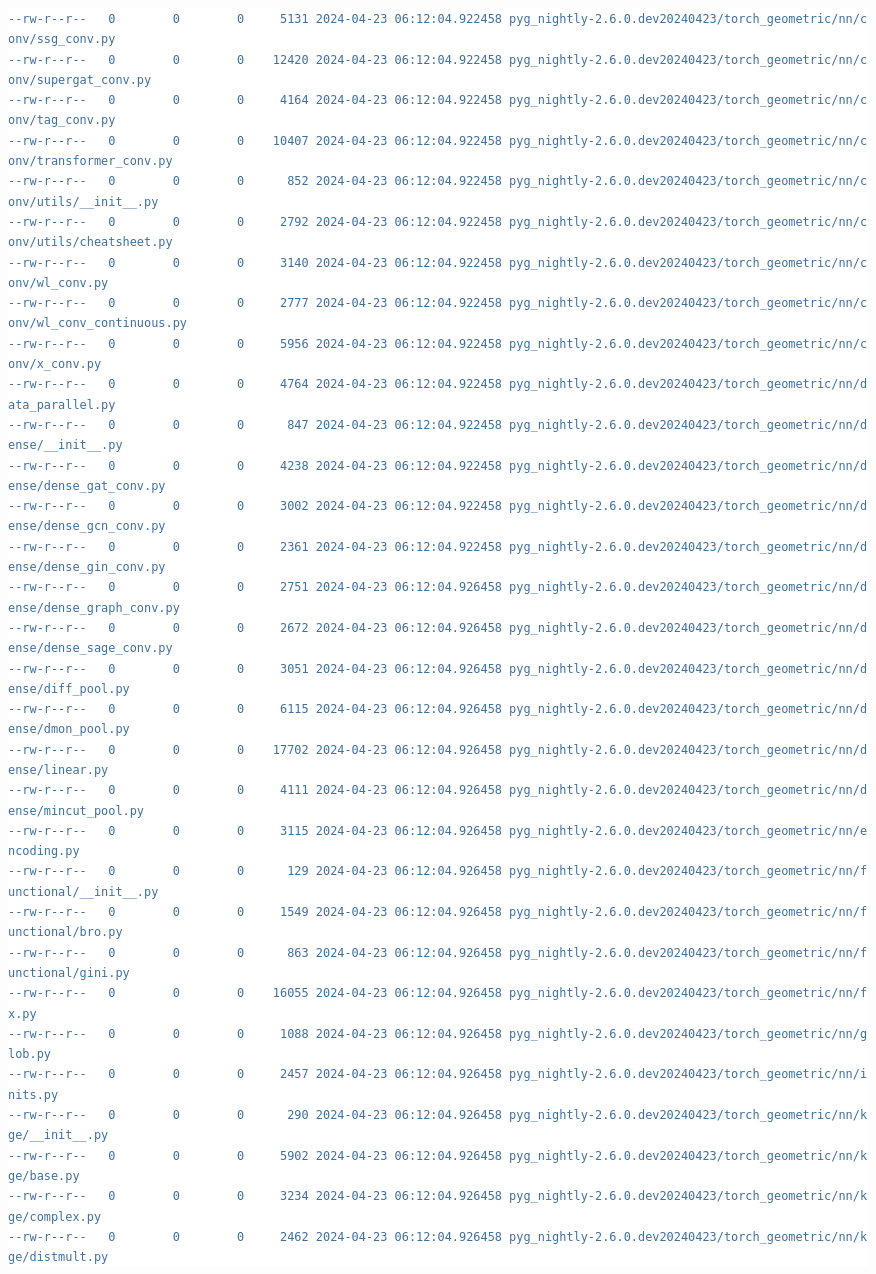```diff
--rw-r--r--   0        0        0     5131 2024-04-23 06:12:04.922458 pyg_nightly-2.6.0.dev20240423/torch_geometric/nn/conv/ssg_conv.py
--rw-r--r--   0        0        0    12420 2024-04-23 06:12:04.922458 pyg_nightly-2.6.0.dev20240423/torch_geometric/nn/conv/supergat_conv.py
--rw-r--r--   0        0        0     4164 2024-04-23 06:12:04.922458 pyg_nightly-2.6.0.dev20240423/torch_geometric/nn/conv/tag_conv.py
--rw-r--r--   0        0        0    10407 2024-04-23 06:12:04.922458 pyg_nightly-2.6.0.dev20240423/torch_geometric/nn/conv/transformer_conv.py
--rw-r--r--   0        0        0      852 2024-04-23 06:12:04.922458 pyg_nightly-2.6.0.dev20240423/torch_geometric/nn/conv/utils/__init__.py
--rw-r--r--   0        0        0     2792 2024-04-23 06:12:04.922458 pyg_nightly-2.6.0.dev20240423/torch_geometric/nn/conv/utils/cheatsheet.py
--rw-r--r--   0        0        0     3140 2024-04-23 06:12:04.922458 pyg_nightly-2.6.0.dev20240423/torch_geometric/nn/conv/wl_conv.py
--rw-r--r--   0        0        0     2777 2024-04-23 06:12:04.922458 pyg_nightly-2.6.0.dev20240423/torch_geometric/nn/conv/wl_conv_continuous.py
--rw-r--r--   0        0        0     5956 2024-04-23 06:12:04.922458 pyg_nightly-2.6.0.dev20240423/torch_geometric/nn/conv/x_conv.py
--rw-r--r--   0        0        0     4764 2024-04-23 06:12:04.922458 pyg_nightly-2.6.0.dev20240423/torch_geometric/nn/data_parallel.py
--rw-r--r--   0        0        0      847 2024-04-23 06:12:04.922458 pyg_nightly-2.6.0.dev20240423/torch_geometric/nn/dense/__init__.py
--rw-r--r--   0        0        0     4238 2024-04-23 06:12:04.922458 pyg_nightly-2.6.0.dev20240423/torch_geometric/nn/dense/dense_gat_conv.py
--rw-r--r--   0        0        0     3002 2024-04-23 06:12:04.922458 pyg_nightly-2.6.0.dev20240423/torch_geometric/nn/dense/dense_gcn_conv.py
--rw-r--r--   0        0        0     2361 2024-04-23 06:12:04.922458 pyg_nightly-2.6.0.dev20240423/torch_geometric/nn/dense/dense_gin_conv.py
--rw-r--r--   0        0        0     2751 2024-04-23 06:12:04.926458 pyg_nightly-2.6.0.dev20240423/torch_geometric/nn/dense/dense_graph_conv.py
--rw-r--r--   0        0        0     2672 2024-04-23 06:12:04.926458 pyg_nightly-2.6.0.dev20240423/torch_geometric/nn/dense/dense_sage_conv.py
--rw-r--r--   0        0        0     3051 2024-04-23 06:12:04.926458 pyg_nightly-2.6.0.dev20240423/torch_geometric/nn/dense/diff_pool.py
--rw-r--r--   0        0        0     6115 2024-04-23 06:12:04.926458 pyg_nightly-2.6.0.dev20240423/torch_geometric/nn/dense/dmon_pool.py
--rw-r--r--   0        0        0    17702 2024-04-23 06:12:04.926458 pyg_nightly-2.6.0.dev20240423/torch_geometric/nn/dense/linear.py
--rw-r--r--   0        0        0     4111 2024-04-23 06:12:04.926458 pyg_nightly-2.6.0.dev20240423/torch_geometric/nn/dense/mincut_pool.py
--rw-r--r--   0        0        0     3115 2024-04-23 06:12:04.926458 pyg_nightly-2.6.0.dev20240423/torch_geometric/nn/encoding.py
--rw-r--r--   0        0        0      129 2024-04-23 06:12:04.926458 pyg_nightly-2.6.0.dev20240423/torch_geometric/nn/functional/__init__.py
--rw-r--r--   0        0        0     1549 2024-04-23 06:12:04.926458 pyg_nightly-2.6.0.dev20240423/torch_geometric/nn/functional/bro.py
--rw-r--r--   0        0        0      863 2024-04-23 06:12:04.926458 pyg_nightly-2.6.0.dev20240423/torch_geometric/nn/functional/gini.py
--rw-r--r--   0        0        0    16055 2024-04-23 06:12:04.926458 pyg_nightly-2.6.0.dev20240423/torch_geometric/nn/fx.py
--rw-r--r--   0        0        0     1088 2024-04-23 06:12:04.926458 pyg_nightly-2.6.0.dev20240423/torch_geometric/nn/glob.py
--rw-r--r--   0        0        0     2457 2024-04-23 06:12:04.926458 pyg_nightly-2.6.0.dev20240423/torch_geometric/nn/inits.py
--rw-r--r--   0        0        0      290 2024-04-23 06:12:04.926458 pyg_nightly-2.6.0.dev20240423/torch_geometric/nn/kge/__init__.py
--rw-r--r--   0        0        0     5902 2024-04-23 06:12:04.926458 pyg_nightly-2.6.0.dev20240423/torch_geometric/nn/kge/base.py
--rw-r--r--   0        0        0     3234 2024-04-23 06:12:04.926458 pyg_nightly-2.6.0.dev20240423/torch_geometric/nn/kge/complex.py
--rw-r--r--   0        0        0     2462 2024-04-23 06:12:04.926458 pyg_nightly-2.6.0.dev20240423/torch_geometric/nn/kge/distmult.py
```